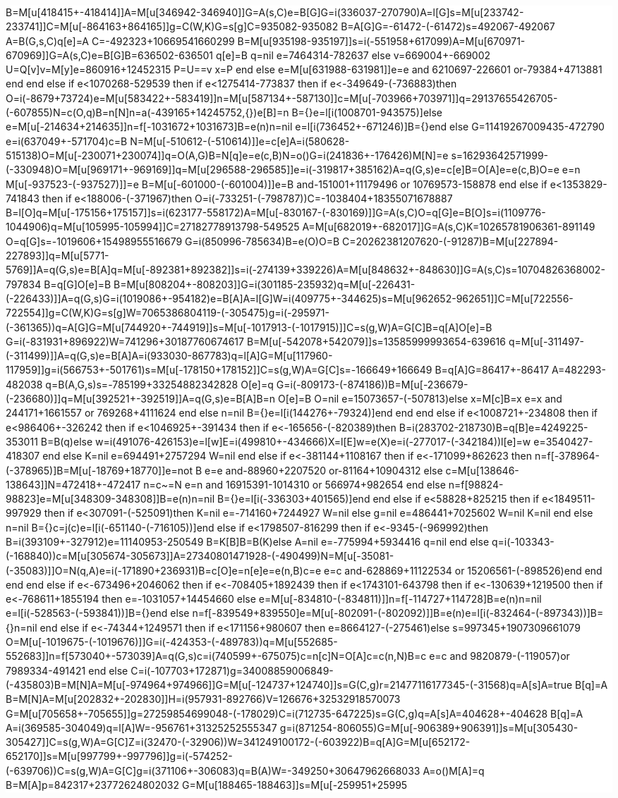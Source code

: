 B=M[u[418415+-418414]]A=M[u[346942-346940]]G=A(s,C)e=B[G]G=i(336037-270790)A=l[G]s=M[u[233742-233741]]C=M[u[-864163+864165]]g=C(W,K)G=s[g]C=935082-935082 B=A[G]G=-61472-(-61472)s=492067-492067 A=B(G,s,C)q[e]=A C=-492323+10669541660299 B=M[u[935198-935197]]s=i(-551958+617099)A=M[u[670971-670969]]G=A(s,C)e=B[G]B=636502-636501 q[e]=B q=nil e=7464314-782637 else v=669004+-669002 U=Q[v]v=M[y]e=860916+12452315 P=U==v x=P end else e=M[u[631988-631981]]e=e and 6210697-226601 or-79384+4713881 end end else if e<1070268-529539 then if e<1275414-773837 then if e<-349649-(-736883)then O=i(-8679+73724)e=M[u[583422+-583419]]n=M[u[587134+-587130]]c=M[u[-703966+703971]]q=29137655426705-(-607855)N=c(O,q)B=n[N]n=a(-439165+14245752,{})e[B]=n B={}e=l[i(1008701-943575)]else e=M[u[-214634+214635]]n=f[-1031672+1031673]B=e(n)n=nil e=l[i(736452+-671246)]B={}end else G=11419267009435-472790 e=i(637049+-571704)c=B N=M[u[-510612-(-510614)]]e=c[e]A=i(580628-515138)O=M[u[-230071+230074]]q=O(A,G)B=N[q]e=e(c,B)N=o()G=i(241836+-176426)M[N]=e s=16293642571999-(-330948)O=M[u[969171+-969169]]q=M[u[296588-296585]]e=i(-319817+385162)A=q(G,s)e=c[e]B=O[A]e=e(c,B)O=e e=n M[u[-937523-(-937527)]]=e B=M[u[-601000-(-601004)]]e=B and-151001+11179496 or 10769573-158878 end else if e<1353829-741843 then if e<188006-(-371967)then O=i(-733251-(-798787))C=-1038404+18355071678887 B=l[O]q=M[u[-175156+175157]]s=i(623177-558172)A=M[u[-830167-(-830169)]]G=A(s,C)O=q[G]e=B[O]s=i(1109776-1044906)q=M[u[105995-105994]]C=27182778913798-549525 A=M[u[682019+-682017]]G=A(s,C)K=10265781906361-891149 O=q[G]s=-1019606+15498955516679 G=i(850996-785634)B=e(O)O=B C=20262381207620-(-91287)B=M[u[227894-227893]]q=M[u[5771-5769]]A=q(G,s)e=B[A]q=M[u[-892381+892382]]s=i(-274139+339226)A=M[u[848632+-848630]]G=A(s,C)s=10704826368002-797834 B=q[G]O[e]=B B=M[u[808204+-808203]]G=i(301185-235932)q=M[u[-226431-(-226433)]]A=q(G,s)G=i(1019086+-954182)e=B[A]A=l[G]W=i(409775+-344625)s=M[u[962652-962651]]C=M[u[722556-722554]]g=C(W,K)G=s[g]W=7065386804119-(-305475)g=i(-295971-(-361365))q=A[G]G=M[u[744920+-744919]]s=M[u[-1017913-(-1017915)]]C=s(g,W)A=G[C]B=q[A]O[e]=B G=i(-831931+896922)W=741296+30187760674617 B=M[u[-542078+542079]]s=13585999993654-639616 q=M[u[-311497-(-311499)]]A=q(G,s)e=B[A]A=i(933030-867783)q=l[A]G=M[u[117960-117959]]g=i(566753+-501761)s=M[u[-178150+178152]]C=s(g,W)A=G[C]s=-166649+166649 B=q[A]G=86417+-86417 A=482293-482038 q=B(A,G,s)s=-785199+33254882342828 O[e]=q G=i(-809173-(-874186))B=M[u[-236679-(-236680)]]q=M[u[392521+-392519]]A=q(G,s)e=B[A]B=n O[e]=B O=nil e=15073657-(-507813)else x=M[c]B=x e=x and 244171+1661557 or 769268+4111624 end else n=nil B={}e=l[i(144276+-79324)]end end end else if e<1008721+-234808 then if e<986406+-326242 then if e<1046925+-391434 then if e<-165656-(-820389)then B=i(283702-218730)B=q[B]e=4249225-353011 B=B(q)else w=i(491076-426153)e=l[w]E=i(499810+-434666)X=l[E]w=e(X)e=i(-277017-(-342184))l[e]=w e=3540427-418307 end else K=nil e=694491+2757294 W=nil end else if e<-381144+1108167 then if e<-171099+862623 then n=f[-378964-(-378965)]B=M[u[-18769+18770]]e=not B e=e and-88960+2207520 or-81164+10904312 else c=M[u[138646-138643]]N=472418+-472417 n=c~=N e=n and 16915391-1014310 or 566974+982654 end else n=f[98824-98823]e=M[u[348309-348308]]B=e(n)n=nil B={}e=l[i(-336303+401565)]end end else if e<58828+825215 then if e<1849511-997929 then if e<307091-(-525091)then K=nil e=-714160+7244927 W=nil else g=nil e=486441+7025602 W=nil K=nil end else n=nil B={}c=j(c)e=l[i(-651140-(-716105))]end else if e<1798507-816299 then if e<-9345-(-969992)then B=i(393109+-327912)e=11140953-250549 B=K[B]B=B(K)else A=nil e=-775994+5934416 q=nil end else q=i(-103343-(-168840))c=M[u[305674-305673]]A=27340801471928-(-490499)N=M[u[-35081-(-35083)]]O=N(q,A)e=i(-171890+236931)B=c[O]e=n[e]e=e(n,B)c=e e=c and-628869+11122534 or 15206561-(-898526)end end end end else if e<-673496+2046062 then if e<-708405+1892439 then if e<1743101-643798 then if e<-130639+1219500 then if e<-768611+1855194 then e=-1031057+14454660 else e=M[u[-834810-(-834811)]]n=f[-114727+114728]B=e(n)n=nil e=l[i(-528563-(-593841))]B={}end else n=f[-839549+839550]e=M[u[-802091-(-802092)]]B=e(n)e=l[i(-832464-(-897343))]B={}n=nil end else if e<-74344+1249571 then if e<171156+980607 then e=8664127-(-275461)else s=997345+1907309661079 O=M[u[-1019675-(-1019676)]]G=i(-424353-(-489783))q=M[u[552685-552683]]n=f[573040+-573039]A=q(G,s)c=i(740599+-675075)c=n[c]N=O[A]c=c(n,N)B=c e=c and 9820879-(-119057)or 7989334-491421 end else C=i(-107703+172871)g=34008859006849-(-435803)B=M[N]A=M[u[-974964+974966]]G=M[u[-124737+124740]]s=G(C,g)r=21477116177345-(-31568)q=A[s]A=true B[q]=A B=M[N]A=M[u[202832+-202830]]H=i(957931-892766)V=126676+32532918570073 G=M[u[705658+-705655]]g=27259854699048-(-178029)C=i(712735-647225)s=G(C,g)q=A[s]A=404628+-404628 B[q]=A A=i(369585-304049)q=l[A]W=-956761+31325252555347 g=i(871254-806055)G=M[u[-906389+906391]]s=M[u[305430-305427]]C=s(g,W)A=G[C]Z=i(32470-(-32906))W=341249100172-(-603922)B=q[A]G=M[u[652172-652170]]s=M[u[997799+-997796]]g=i(-574252-(-639706))C=s(g,W)A=G[C]g=i(371106+-306083)q=B(A)W=-349250+30647962668033 A=o()M[A]=q B=M[A]p=842317+23772624802032 G=M[u[188465-188463]]s=M[u[-259951+25995